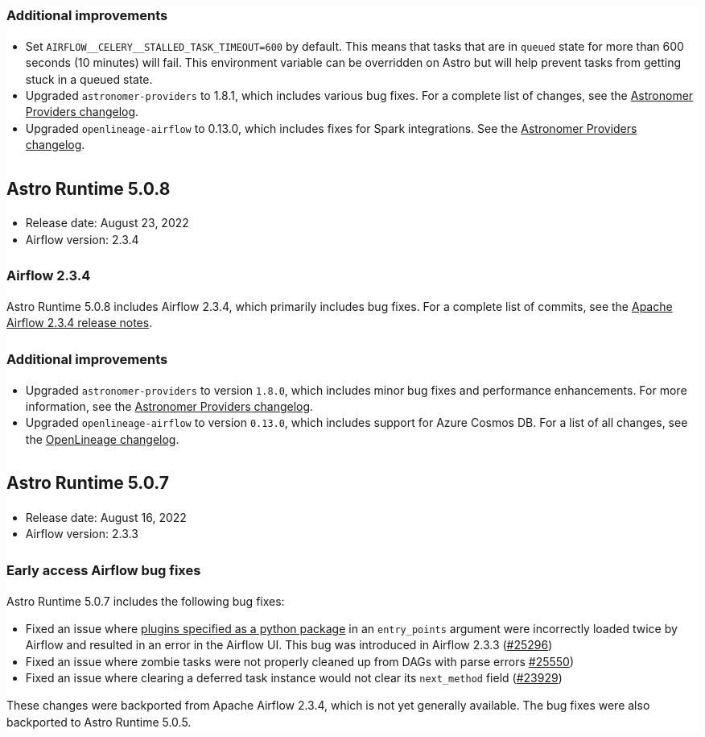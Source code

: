 ### Additional improvements

- Set `AIRFLOW__CELERY__STALLED_TASK_TIMEOUT=600` by default. This means that tasks that are in `queued` state for more than 600 seconds (10 minutes) will fail. This environment variable can be overridden on Astro but will help prevent tasks from getting stuck in a queued state.
- Upgraded `astronomer-providers` to 1.8.1, which includes various bug fixes. For a complete list of changes, see the [Astronomer Providers changelog](https://github.com/astronomer/astronomer-providers/blob/main/CHANGELOG.rst#181-2022-09-01).
- Upgraded `openlineage-airflow` to 0.13.0, which includes fixes for Spark integrations. See the [Astronomer Providers changelog](https://github.com/OpenLineage/OpenLineage/blob/main/CHANGELOG.md#0141---2022-09-07).

## Astro Runtime 5.0.8

- Release date: August 23, 2022
- Airflow version: 2.3.4

### Airflow 2.3.4

Astro Runtime 5.0.8 includes Airflow 2.3.4, which primarily includes bug fixes. For a complete list of commits, see the [Apache Airflow 2.3.4 release notes](https://airflow.apache.org/docs/apache-airflow/stable/release_notes.html#airflow-2-3-4-2022-08-23).

### Additional improvements

- Upgraded `astronomer-providers` to version `1.8.0`, which includes minor bug fixes and performance enhancements. For more information, see the [Astronomer Providers changelog](https://github.com/astronomer/astronomer-providers/blob/1.8.0/CHANGELOG.rst).
- Upgraded `openlineage-airflow` to version `0.13.0`, which includes support for Azure Cosmos DB. For a list of all changes, see the [OpenLineage changelog](https://github.com/OpenLineage/OpenLineage/blob/main/CHANGELOG.md).

## Astro Runtime 5.0.7

- Release date: August 16, 2022
- Airflow version: 2.3.3

### Early access Airflow bug fixes

Astro Runtime 5.0.7 includes the following bug fixes:

- Fixed an issue where [plugins specified as a python package](https://airflow.apache.org/docs/apache-airflow/stable/plugins.html#plugins-as-python-packages) in an `entry_points` argument were incorrectly loaded twice by Airflow and resulted in an error in the Airflow UI. This bug was introduced in Airflow 2.3.3 ([#25296](https://github.com/apache/airflow/pull/25296))
- Fixed an issue where zombie tasks were not properly cleaned up from DAGs with parse errors [#25550](https://github.com/apache/airflow/pull/25550))
- Fixed an issue where clearing a deferred task instance would not clear its `next_method` field ([#23929](https://github.com/apache/airflow/pull/23929))

These changes were backported from Apache Airflow 2.3.4, which is not yet generally available. The bug fixes were also backported to Astro Runtime 5.0.5.
